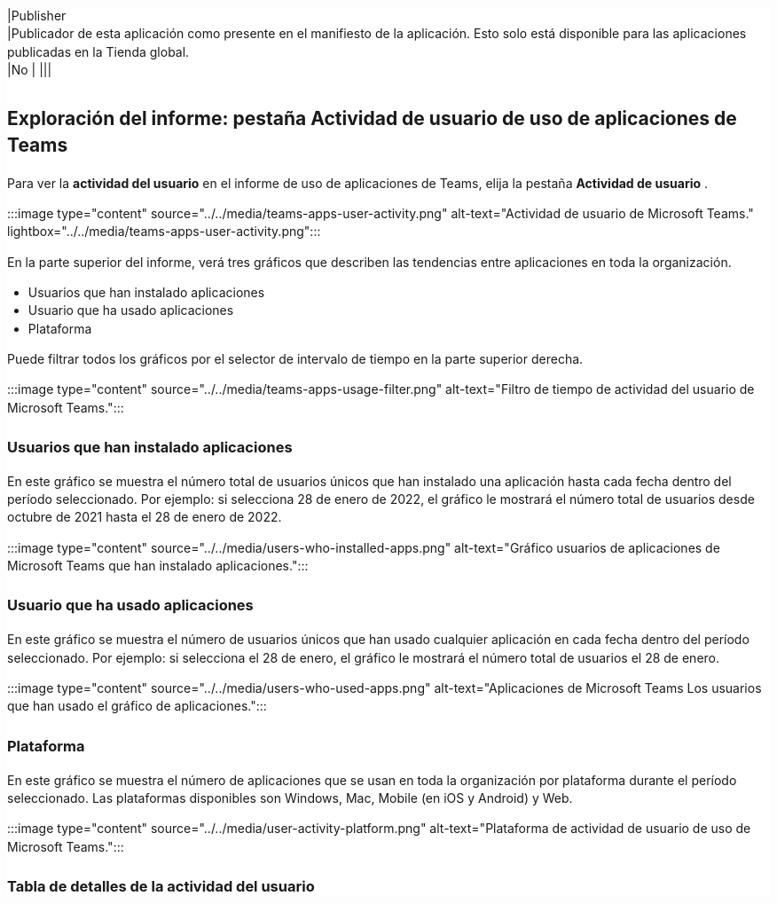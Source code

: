 |Publisher  <br/> |Publicador de esta aplicación como presente en el manifiesto de la aplicación. Esto solo está disponible para las aplicaciones publicadas en la Tienda global.  <br/>|No |
|||

## <a name="exploring-the-report---teams-apps-usage-user-activity-tab"></a>Exploración del informe: pestaña Actividad de usuario de uso de aplicaciones de Teams

Para ver la **actividad del usuario** en el informe de uso de aplicaciones de Teams, elija la pestaña **Actividad de usuario** . <br/>

:::image type="content" source="../../media/teams-apps-user-activity.png" alt-text="Actividad de usuario de Microsoft Teams." lightbox="../../media/teams-apps-user-activity.png":::

En la parte superior del informe, verá tres gráficos que describen las tendencias entre aplicaciones en toda la organización.

- Usuarios que han instalado aplicaciones
- Usuario que ha usado aplicaciones
- Plataforma

Puede filtrar todos los gráficos por el selector de intervalo de tiempo en la parte superior derecha. 

:::image type="content" source="../../media/teams-apps-usage-filter.png" alt-text="Filtro de tiempo de actividad del usuario de Microsoft Teams.":::

### <a name="users-who-have-installed-apps"></a>Usuarios que han instalado aplicaciones
En este gráfico se muestra el número total de usuarios únicos que han instalado una aplicación hasta cada fecha dentro del período seleccionado. Por ejemplo: si selecciona 28 de enero de 2022, el gráfico le mostrará el número total de usuarios desde octubre de 2021 hasta el 28 de enero de 2022.  

:::image type="content" source="../../media/users-who-installed-apps.png" alt-text="Gráfico usuarios de aplicaciones de Microsoft Teams que han instalado aplicaciones.":::

### <a name="user-who-have-used-apps"></a>Usuario que ha usado aplicaciones
En este gráfico se muestra el número de usuarios únicos que han usado cualquier aplicación en cada fecha dentro del período seleccionado. Por ejemplo: si selecciona el 28 de enero, el gráfico le mostrará el número total de usuarios el 28 de enero.  

:::image type="content" source="../../media/users-who-used-apps.png" alt-text="Aplicaciones de Microsoft Teams Los usuarios que han usado el gráfico de aplicaciones.":::

### <a name="platform"></a>Plataforma 
En este gráfico se muestra el número de aplicaciones que se usan en toda la organización por plataforma durante el período seleccionado. Las plataformas disponibles son Windows, Mac, Mobile (en iOS y Android) y Web.  

:::image type="content" source="../../media/user-activity-platform.png" alt-text="Plataforma de actividad de usuario de uso de Microsoft Teams.":::
  
### <a name="user-activity-details-table"></a>Tabla de detalles de la actividad del usuario
